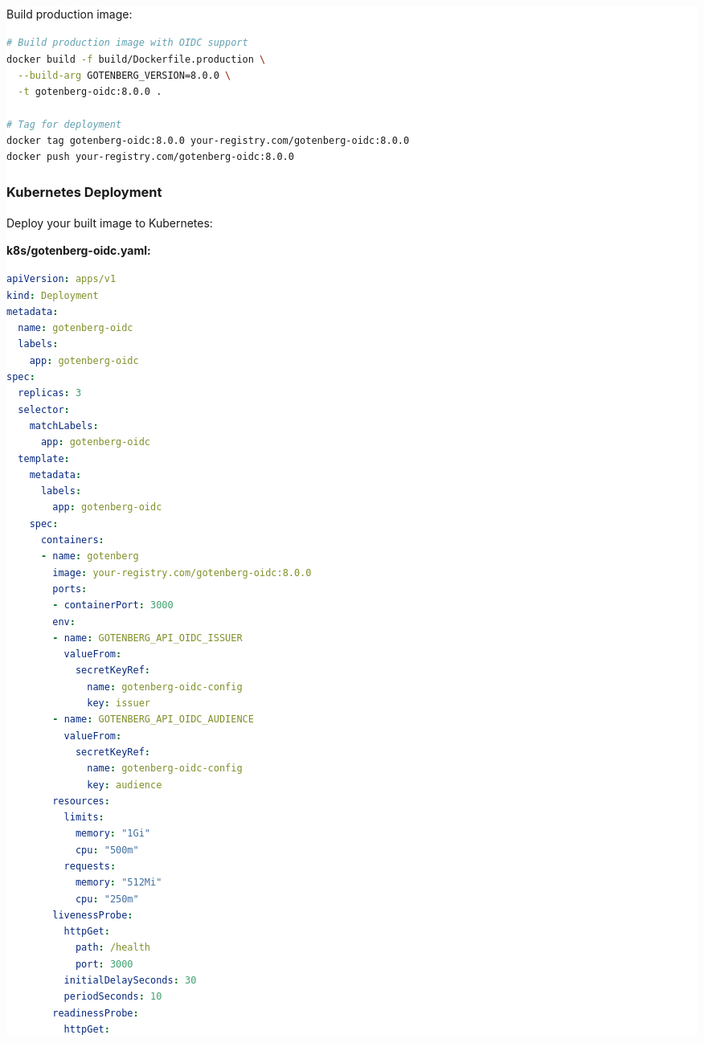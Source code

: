 Build production image:
```bash
# Build production image with OIDC support
docker build -f build/Dockerfile.production \
  --build-arg GOTENBERG_VERSION=8.0.0 \
  -t gotenberg-oidc:8.0.0 .

# Tag for deployment
docker tag gotenberg-oidc:8.0.0 your-registry.com/gotenberg-oidc:8.0.0
docker push your-registry.com/gotenberg-oidc:8.0.0
```

### Kubernetes Deployment

Deploy your built image to Kubernetes:

**k8s/gotenberg-oidc.yaml:**
```yaml
apiVersion: apps/v1
kind: Deployment
metadata:
  name: gotenberg-oidc
  labels:
    app: gotenberg-oidc
spec:
  replicas: 3
  selector:
    matchLabels:
      app: gotenberg-oidc
  template:
    metadata:
      labels:
        app: gotenberg-oidc
    spec:
      containers:
      - name: gotenberg
        image: your-registry.com/gotenberg-oidc:8.0.0
        ports:
        - containerPort: 3000
        env:
        - name: GOTENBERG_API_OIDC_ISSUER
          valueFrom:
            secretKeyRef:
              name: gotenberg-oidc-config
              key: issuer
        - name: GOTENBERG_API_OIDC_AUDIENCE
          valueFrom:
            secretKeyRef:
              name: gotenberg-oidc-config
              key: audience
        resources:
          limits:
            memory: "1Gi"
            cpu: "500m"
          requests:
            memory: "512Mi"
            cpu: "250m"
        livenessProbe:
          httpGet:
            path: /health
            port: 3000
          initialDelaySeconds: 30
          periodSeconds: 10
        readinessProbe:
          httpGet:
```
